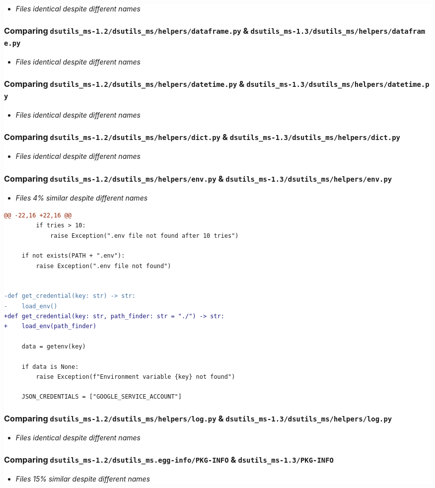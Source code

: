  * *Files identical despite different names*

### Comparing `dsutils_ms-1.2/dsutils_ms/helpers/dataframe.py` & `dsutils_ms-1.3/dsutils_ms/helpers/dataframe.py`

 * *Files identical despite different names*

### Comparing `dsutils_ms-1.2/dsutils_ms/helpers/datetime.py` & `dsutils_ms-1.3/dsutils_ms/helpers/datetime.py`

 * *Files identical despite different names*

### Comparing `dsutils_ms-1.2/dsutils_ms/helpers/dict.py` & `dsutils_ms-1.3/dsutils_ms/helpers/dict.py`

 * *Files identical despite different names*

### Comparing `dsutils_ms-1.2/dsutils_ms/helpers/env.py` & `dsutils_ms-1.3/dsutils_ms/helpers/env.py`

 * *Files 4% similar despite different names*

```diff
@@ -22,16 +22,16 @@
         if tries > 10:
             raise Exception(".env file not found after 10 tries")
 
     if not exists(PATH + ".env"):
         raise Exception(".env file not found")
 
 
-def get_credential(key: str) -> str:
-    load_env()
+def get_credential(key: str, path_finder: str = "./") -> str:
+    load_env(path_finder)
 
     data = getenv(key)
 
     if data is None:
         raise Exception(f"Environment variable {key} not found")
 
     JSON_CREDENTIALS = ["GOOGLE_SERVICE_ACCOUNT"]
```

### Comparing `dsutils_ms-1.2/dsutils_ms/helpers/log.py` & `dsutils_ms-1.3/dsutils_ms/helpers/log.py`

 * *Files identical despite different names*

### Comparing `dsutils_ms-1.2/dsutils_ms.egg-info/PKG-INFO` & `dsutils_ms-1.3/PKG-INFO`

 * *Files 15% similar despite different names*
